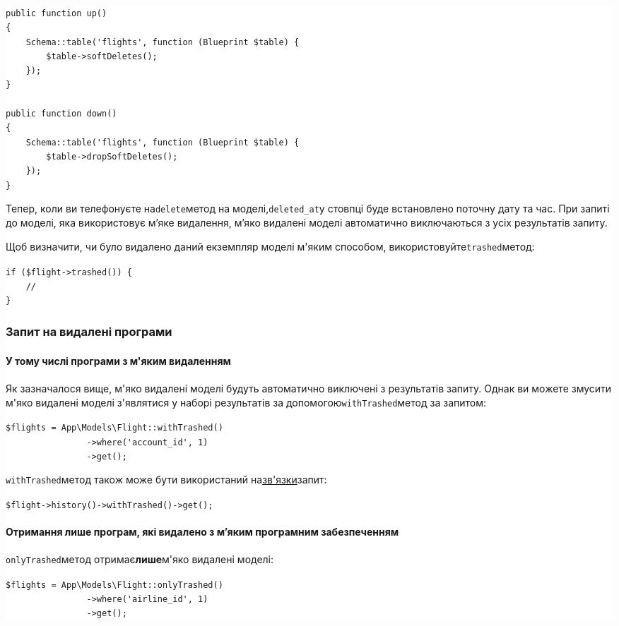     public function up()
    {
        Schema::table('flights', function (Blueprint $table) {
            $table->softDeletes();
        });
    }

    public function down()
    {
        Schema::table('flights', function (Blueprint $table) {
            $table->dropSoftDeletes();
        });
    }

Тепер, коли ви телефонуєте на`delete`метод на моделі,`deleted_at`у стовпці буде встановлено поточну дату та час. При запиті до моделі, яка використовує м’яке видалення, м’яко видалені моделі автоматично виключаються з усіх результатів запиту.

Щоб визначити, чи було видалено даний екземпляр моделі м'яким способом, використовуйте`trashed`метод:

    if ($flight->trashed()) {
        //
    }

<a name="querying-soft-deleted-models"></a>

### Запит на видалені програми

<a name="including-soft-deleted-models"></a>

#### У тому числі програми з м'яким видаленням

Як зазначалося вище, м'яко видалені моделі будуть автоматично виключені з результатів запиту. Однак ви можете змусити м'яко видалені моделі з'являтися у наборі результатів за допомогою`withTrashed`метод за запитом:

    $flights = App\Models\Flight::withTrashed()
                    ->where('account_id', 1)
                    ->get();

`withTrashed`метод також може бути використаний на[зв'язки](/docs/{{version}}/eloquent-relationships)запит:

    $flight->history()->withTrashed()->get();

<a name="retrieving-only-soft-deleted-models"></a>

#### Отримання лише програм, які видалено з м’яким програмним забезпеченням

`onlyTrashed`метод отримає**лише**м'яко видалені моделі:

    $flights = App\Models\Flight::onlyTrashed()
                    ->where('airline_id', 1)
                    ->get();
